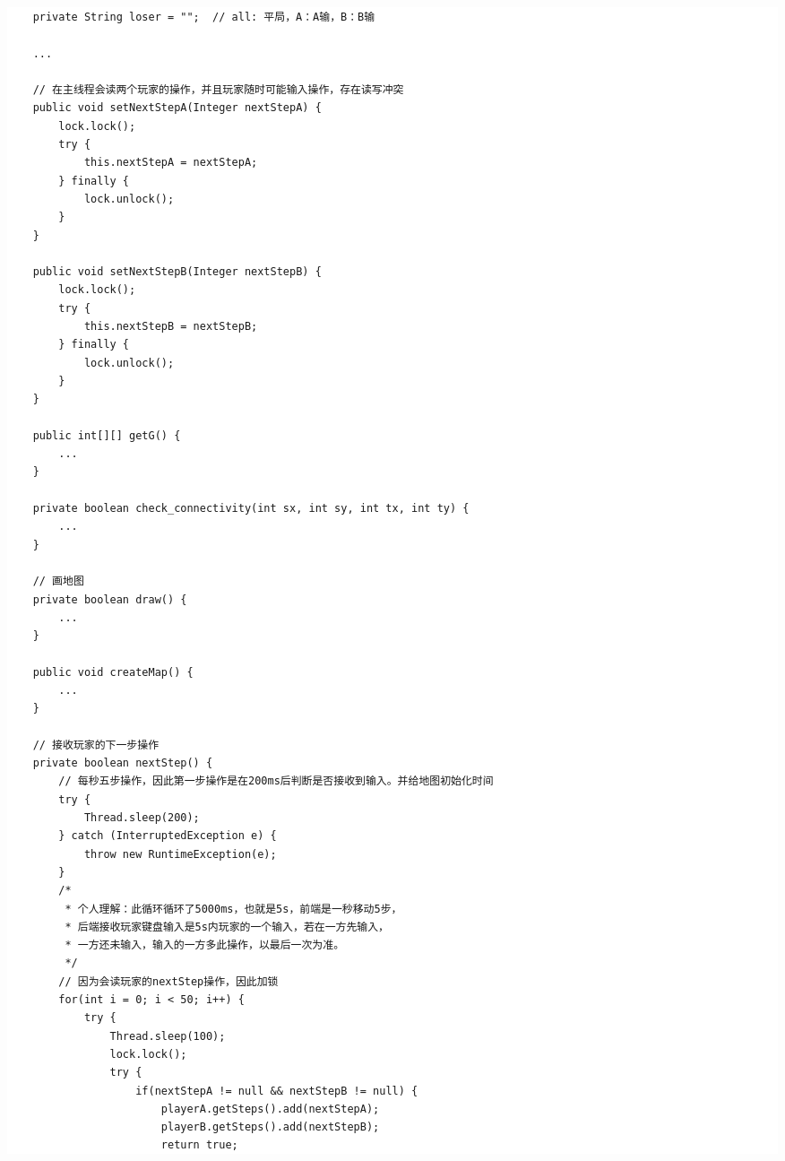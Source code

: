 ```
    private String loser = "";  // all: 平局，A：A输，B：B输

    ...

    // 在主线程会读两个玩家的操作，并且玩家随时可能输入操作，存在读写冲突
    public void setNextStepA(Integer nextStepA) {
        lock.lock();
        try {
            this.nextStepA = nextStepA;
        } finally {
            lock.unlock();
        }
    }

    public void setNextStepB(Integer nextStepB) {
        lock.lock();
        try {
            this.nextStepB = nextStepB;
        } finally {
            lock.unlock();
        }
    }

    public int[][] getG() {
        ...
    }

    private boolean check_connectivity(int sx, int sy, int tx, int ty) {
        ...
    }

    // 画地图
    private boolean draw() {
        ...
    }

    public void createMap() {
        ...
    }

    // 接收玩家的下一步操作
    private boolean nextStep() {
        // 每秒五步操作，因此第一步操作是在200ms后判断是否接收到输入。并给地图初始化时间
        try {
            Thread.sleep(200);
        } catch (InterruptedException e) {
            throw new RuntimeException(e);
        }
        /*
         * 个人理解：此循环循环了5000ms，也就是5s，前端是一秒移动5步，
         * 后端接收玩家键盘输入是5s内玩家的一个输入，若在一方先输入，
         * 一方还未输入，输入的一方多此操作，以最后一次为准。
         */
        // 因为会读玩家的nextStep操作，因此加锁
        for(int i = 0; i < 50; i++) {
            try {
                Thread.sleep(100);
                lock.lock();
                try {
                    if(nextStepA != null && nextStepB != null) {
                        playerA.getSteps().add(nextStepA);
                        playerB.getSteps().add(nextStepB);
                        return true;
```

  [1]: https://git.acwing.com/Spumante/kob2/-/tree/185de5250a525868b892eee966eaaa9c4e9cbde2